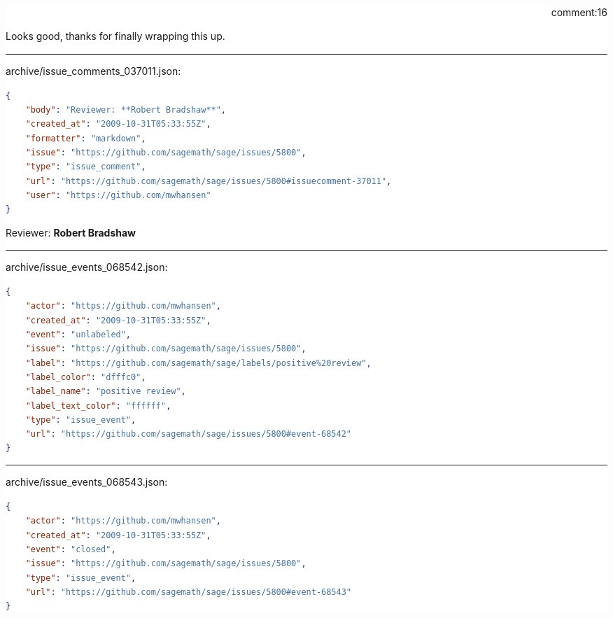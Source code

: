 <div id="comment:16" align="right">comment:16</div>

Looks good, thanks for finally wrapping this up.



---

archive/issue_comments_037011.json:
```json
{
    "body": "Reviewer: **Robert Bradshaw**",
    "created_at": "2009-10-31T05:33:55Z",
    "formatter": "markdown",
    "issue": "https://github.com/sagemath/sage/issues/5800",
    "type": "issue_comment",
    "url": "https://github.com/sagemath/sage/issues/5800#issuecomment-37011",
    "user": "https://github.com/mwhansen"
}
```

Reviewer: **Robert Bradshaw**



---

archive/issue_events_068542.json:
```json
{
    "actor": "https://github.com/mwhansen",
    "created_at": "2009-10-31T05:33:55Z",
    "event": "unlabeled",
    "issue": "https://github.com/sagemath/sage/issues/5800",
    "label": "https://github.com/sagemath/sage/labels/positive%20review",
    "label_color": "dfffc0",
    "label_name": "positive review",
    "label_text_color": "ffffff",
    "type": "issue_event",
    "url": "https://github.com/sagemath/sage/issues/5800#event-68542"
}
```



---

archive/issue_events_068543.json:
```json
{
    "actor": "https://github.com/mwhansen",
    "created_at": "2009-10-31T05:33:55Z",
    "event": "closed",
    "issue": "https://github.com/sagemath/sage/issues/5800",
    "type": "issue_event",
    "url": "https://github.com/sagemath/sage/issues/5800#event-68543"
}
```

